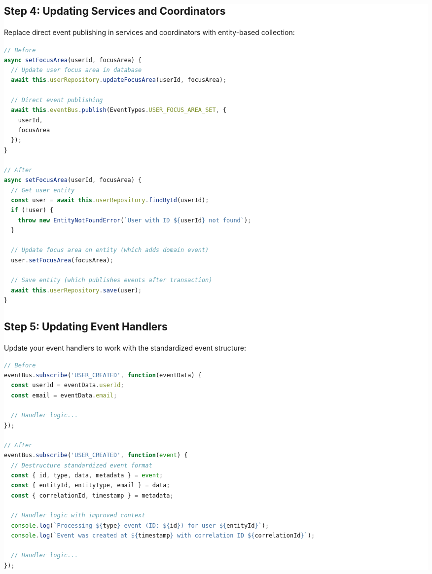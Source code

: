 ## Step 4: Updating Services and Coordinators

Replace direct event publishing in services and coordinators with entity-based collection:

```javascript
// Before
async setFocusArea(userId, focusArea) {
  // Update user focus area in database
  await this.userRepository.updateFocusArea(userId, focusArea);
  
  // Direct event publishing
  await this.eventBus.publish(EventTypes.USER_FOCUS_AREA_SET, {
    userId,
    focusArea
  });
}

// After
async setFocusArea(userId, focusArea) {
  // Get user entity
  const user = await this.userRepository.findById(userId);
  if (!user) {
    throw new EntityNotFoundError(`User with ID ${userId} not found`);
  }
  
  // Update focus area on entity (which adds domain event)
  user.setFocusArea(focusArea);
  
  // Save entity (which publishes events after transaction)
  await this.userRepository.save(user);
}
```

## Step 5: Updating Event Handlers

Update your event handlers to work with the standardized event structure:

```javascript
// Before
eventBus.subscribe('USER_CREATED', function(eventData) {
  const userId = eventData.userId;
  const email = eventData.email;
  
  // Handler logic...
});

// After
eventBus.subscribe('USER_CREATED', function(event) {
  // Destructure standardized event format
  const { id, type, data, metadata } = event;
  const { entityId, entityType, email } = data;
  const { correlationId, timestamp } = metadata;
  
  // Handler logic with improved context
  console.log(`Processing ${type} event (ID: ${id}) for user ${entityId}`);
  console.log(`Event was created at ${timestamp} with correlation ID ${correlationId}`);
  
  // Handler logic...
});
```
